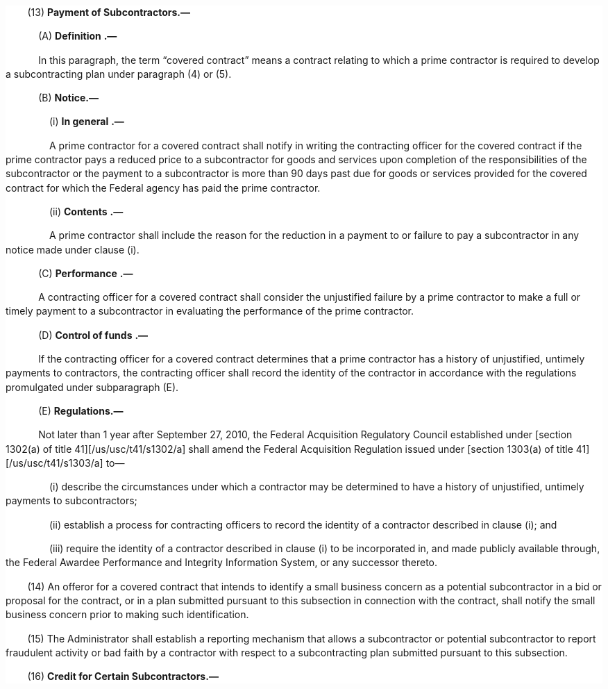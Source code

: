         (13) __Payment of Subcontractors.—__ 

            (A)  __Definition__  __.—__ 

            In this paragraph, the term “covered contract” means a contract relating to which a prime contractor is required to develop a subcontracting plan under paragraph (4) or (5).

            (B) __Notice.—__ 

                (i)  __In general__  __.—__ 

                A prime contractor for a covered contract shall notify in writing the contracting officer for the covered contract if the prime contractor pays a reduced price to a subcontractor for goods and services upon completion of the responsibilities of the subcontractor or the payment to a subcontractor is more than 90 days past due for goods or services provided for the covered contract for which the Federal agency has paid the prime contractor.

                (ii)  __Contents__  __.—__ 

                A prime contractor shall include the reason for the reduction in a payment to or failure to pay a subcontractor in any notice made under clause (i).

            (C)  __Performance__  __.—__ 

            A contracting officer for a covered contract shall consider the unjustified failure by a prime contractor to make a full or timely payment to a subcontractor in evaluating the performance of the prime contractor.

            (D)  __Control of funds__  __.—__ 

            If the contracting officer for a covered contract determines that a prime contractor has a history of unjustified, untimely payments to contractors, the contracting officer shall record the identity of the contractor in accordance with the regulations promulgated under subparagraph (E).

            (E) __Regulations.—__ 

            Not later than 1 year after September 27, 2010, the Federal Acquisition Regulatory Council established under [section 1302(a) of title 41][/us/usc/t41/s1302/a] shall amend the Federal Acquisition Regulation issued under [section 1303(a) of title 41][/us/usc/t41/s1303/a] to—

                (i) describe the circumstances under which a contractor may be determined to have a history of unjustified, untimely payments to subcontractors;

                (ii) establish a process for contracting officers to record the identity of a contractor described in clause (i); and

                (iii) require the identity of a contractor described in clause (i) to be incorporated in, and made publicly available through, the Federal Awardee Performance and Integrity Information System, or any successor thereto.

        (14) An offeror for a covered contract that intends to identify a small business concern as a potential subcontractor in a bid or proposal for the contract, or in a plan submitted pursuant to this subsection in connection with the contract, shall notify the small business concern prior to making such identification.

        (15) The Administrator shall establish a reporting mechanism that allows a subcontractor or potential subcontractor to report fraudulent activity or bad faith by a contractor with respect to a subcontracting plan submitted pursuant to this subsection.

        (16) __Credit for Certain Subcontractors.—__ 

